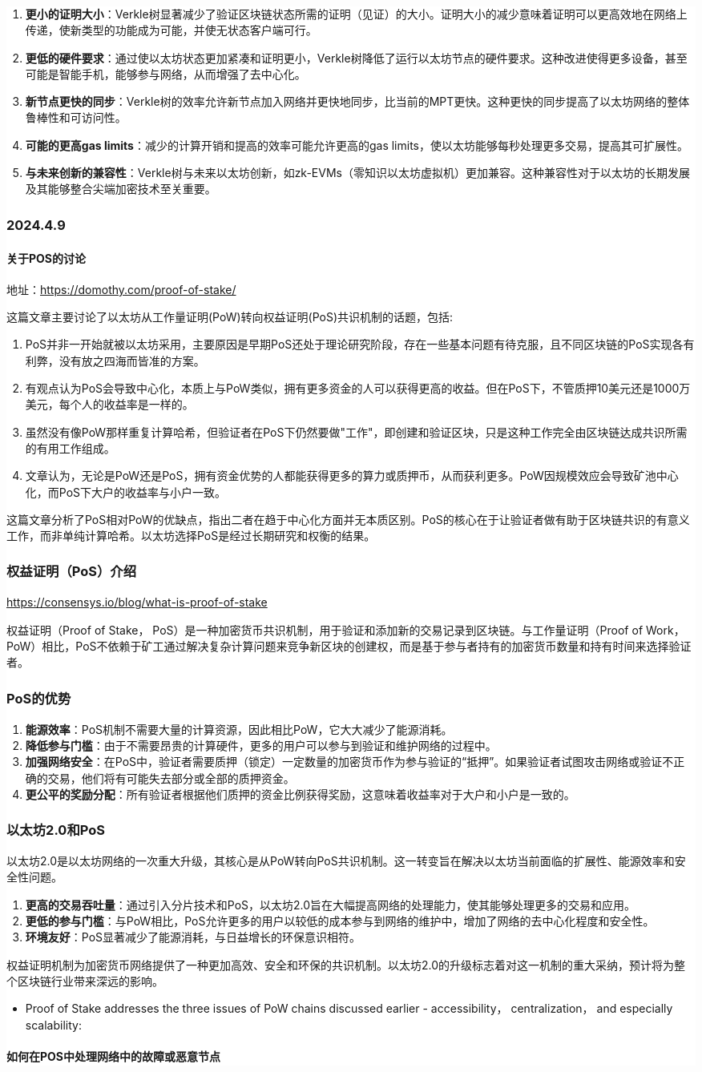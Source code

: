 1. **更小的证明大小**：Verkle树显著减少了验证区块链状态所需的证明（见证）的大小。证明大小的减少意味着证明可以更高效地在网络上传递，使新类型的功能成为可能，并使无状态客户端可行。

2. **更低的硬件要求**：通过使以太坊状态更加紧凑和证明更小，Verkle树降低了运行以太坊节点的硬件要求。这种改进使得更多设备，甚至可能是智能手机，能够参与网络，从而增强了去中心化。

3. **新节点更快的同步**：Verkle树的效率允许新节点加入网络并更快地同步，比当前的MPT更快。这种更快的同步提高了以太坊网络的整体鲁棒性和可访问性。

4. **可能的更高gas limits**：减少的计算开销和提高的效率可能允许更高的gas limits，使以太坊能够每秒处理更多交易，提高其可扩展性。

5. **与未来创新的兼容性**：Verkle树与未来以太坊创新，如zk-EVMs（零知识以太坊虚拟机）更加兼容。这种兼容性对于以太坊的长期发展及其能够整合尖端加密技术至关重要。



### 2024.4.9

#### 关于POS的讨论

地址：https://domothy.com/proof-of-stake/

这篇文章主要讨论了以太坊从工作量证明(PoW)转向权益证明(PoS)共识机制的话题，包括:

1. PoS并非一开始就被以太坊采用，主要原因是早期PoS还处于理论研究阶段，存在一些基本问题有待克服，且不同区块链的PoS实现各有利弊，没有放之四海而皆准的方案。

2. 有观点认为PoS会导致中心化，本质上与PoW类似，拥有更多资金的人可以获得更高的收益。但在PoS下，不管质押10美元还是1000万美元，每个人的收益率是一样的。

3. 虽然没有像PoW那样重复计算哈希，但验证者在PoS下仍然要做"工作"，即创建和验证区块，只是这种工作完全由区块链达成共识所需的有用工作组成。

4. 文章认为，无论是PoW还是PoS，拥有资金优势的人都能获得更多的算力或质押币，从而获利更多。PoW因规模效应会导致矿池中心化，而PoS下大户的收益率与小户一致。

这篇文章分析了PoS相对PoW的优缺点，指出二者在趋于中心化方面并无本质区别。PoS的核心在于让验证者做有助于区块链共识的有意义工作，而非单纯计算哈希。以太坊选择PoS是经过长期研究和权衡的结果。


### 权益证明（PoS）介绍

https://consensys.io/blog/what-is-proof-of-stake

权益证明（Proof of Stake， PoS）是一种加密货币共识机制，用于验证和添加新的交易记录到区块链。与工作量证明（Proof of Work， PoW）相比，PoS不依赖于矿工通过解决复杂计算问题来竞争新区块的创建权，而是基于参与者持有的加密货币数量和持有时间来选择验证者。

### PoS的优势

1. **能源效率**：PoS机制不需要大量的计算资源，因此相比PoW，它大大减少了能源消耗。
2. **降低参与门槛**：由于不需要昂贵的计算硬件，更多的用户可以参与到验证和维护网络的过程中。
3. **加强网络安全**：在PoS中，验证者需要质押（锁定）一定数量的加密货币作为参与验证的“抵押”。如果验证者试图攻击网络或验证不正确的交易，他们将有可能失去部分或全部的质押资金。
4. **更公平的奖励分配**：所有验证者根据他们质押的资金比例获得奖励，这意味着收益率对于大户和小户是一致的。

### 以太坊2.0和PoS

以太坊2.0是以太坊网络的一次重大升级，其核心是从PoW转向PoS共识机制。这一转变旨在解决以太坊当前面临的扩展性、能源效率和安全性问题。

1. **更高的交易吞吐量**：通过引入分片技术和PoS，以太坊2.0旨在大幅提高网络的处理能力，使其能够处理更多的交易和应用。
2. **更低的参与门槛**：与PoW相比，PoS允许更多的用户以较低的成本参与到网络的维护中，增加了网络的去中心化程度和安全性。
3. **环境友好**：PoS显著减少了能源消耗，与日益增长的环保意识相符。

权益证明机制为加密货币网络提供了一种更加高效、安全和环保的共识机制。以太坊2.0的升级标志着对这一机制的重大采纳，预计将为整个区块链行业带来深远的影响。

- Proof of Stake addresses the three issues of PoW chains discussed earlier - accessibility， centralization， and especially scalability:

#### 如何在POS中处理网络中的故障或恶意节点 
